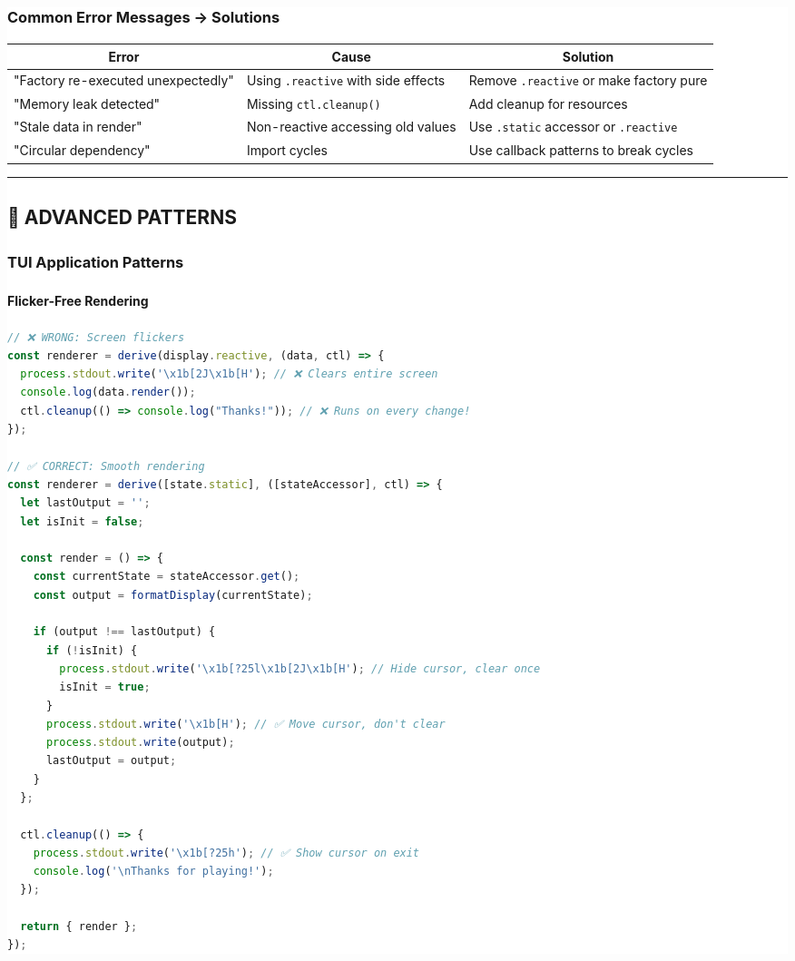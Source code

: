 ### Common Error Messages → Solutions

| Error | Cause | Solution |
|-------|-------|----------|
| "Factory re-executed unexpectedly" | Using `.reactive` with side effects | Remove `.reactive` or make factory pure |
| "Memory leak detected" | Missing `ctl.cleanup()` | Add cleanup for resources |
| "Stale data in render" | Non-reactive accessing old values | Use `.static` accessor or `.reactive` |
| "Circular dependency" | Import cycles | Use callback patterns to break cycles |

---

## 🔧 ADVANCED PATTERNS

### TUI Application Patterns

#### Flicker-Free Rendering
```typescript
// ❌ WRONG: Screen flickers
const renderer = derive(display.reactive, (data, ctl) => {
  process.stdout.write('\x1b[2J\x1b[H'); // ❌ Clears entire screen
  console.log(data.render());
  ctl.cleanup(() => console.log("Thanks!")); // ❌ Runs on every change!
});

// ✅ CORRECT: Smooth rendering
const renderer = derive([state.static], ([stateAccessor], ctl) => {
  let lastOutput = '';
  let isInit = false;

  const render = () => {
    const currentState = stateAccessor.get();
    const output = formatDisplay(currentState);

    if (output !== lastOutput) {
      if (!isInit) {
        process.stdout.write('\x1b[?25l\x1b[2J\x1b[H'); // Hide cursor, clear once
        isInit = true;
      }
      process.stdout.write('\x1b[H'); // ✅ Move cursor, don't clear
      process.stdout.write(output);
      lastOutput = output;
    }
  };

  ctl.cleanup(() => {
    process.stdout.write('\x1b[?25h'); // ✅ Show cursor on exit
    console.log('\nThanks for playing!');
  });

  return { render };
});
```
